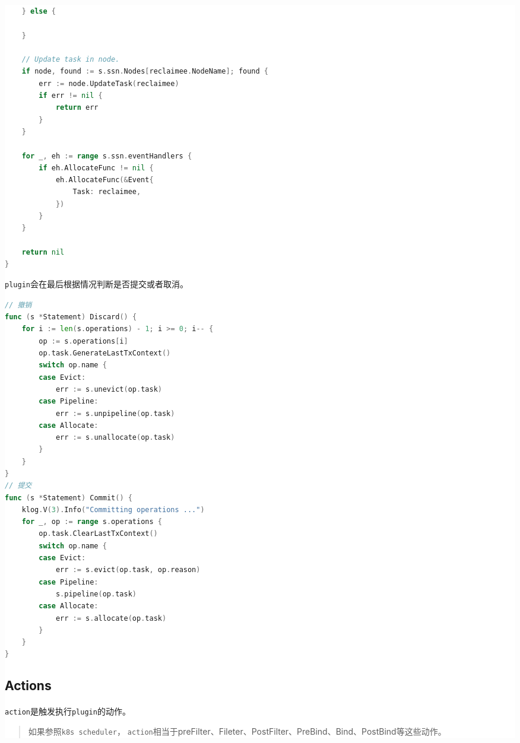```go
	} else {
	
	}

	// Update task in node.
	if node, found := s.ssn.Nodes[reclaimee.NodeName]; found {
		err := node.UpdateTask(reclaimee)
		if err != nil {
			return err
		}
	}

	for _, eh := range s.ssn.eventHandlers {
		if eh.AllocateFunc != nil {
			eh.AllocateFunc(&Event{
				Task: reclaimee,
			})
		}
	}

	return nil
}
```
`plugin`会在最后根据情况判断是否提交或者取消。
```go
// 撤销
func (s *Statement) Discard() {
	for i := len(s.operations) - 1; i >= 0; i-- {
		op := s.operations[i]
		op.task.GenerateLastTxContext()
		switch op.name {
		case Evict:
			err := s.unevict(op.task)
		case Pipeline:
			err := s.unpipeline(op.task)
		case Allocate:
			err := s.unallocate(op.task)
		}
	}
}
// 提交
func (s *Statement) Commit() {
	klog.V(3).Info("Committing operations ...")
	for _, op := range s.operations {
		op.task.ClearLastTxContext()
		switch op.name {
		case Evict:
			err := s.evict(op.task, op.reason)
		case Pipeline:
			s.pipeline(op.task)
		case Allocate:
			err := s.allocate(op.task)
		}
	}
}
```
## Actions
`action`是触发执行`plugin`的动作。
> 如果参照`k8s scheduler`， `action`相当于preFilter、Fileter、PostFilter、PreBind、Bind、PostBind等这些动作。
